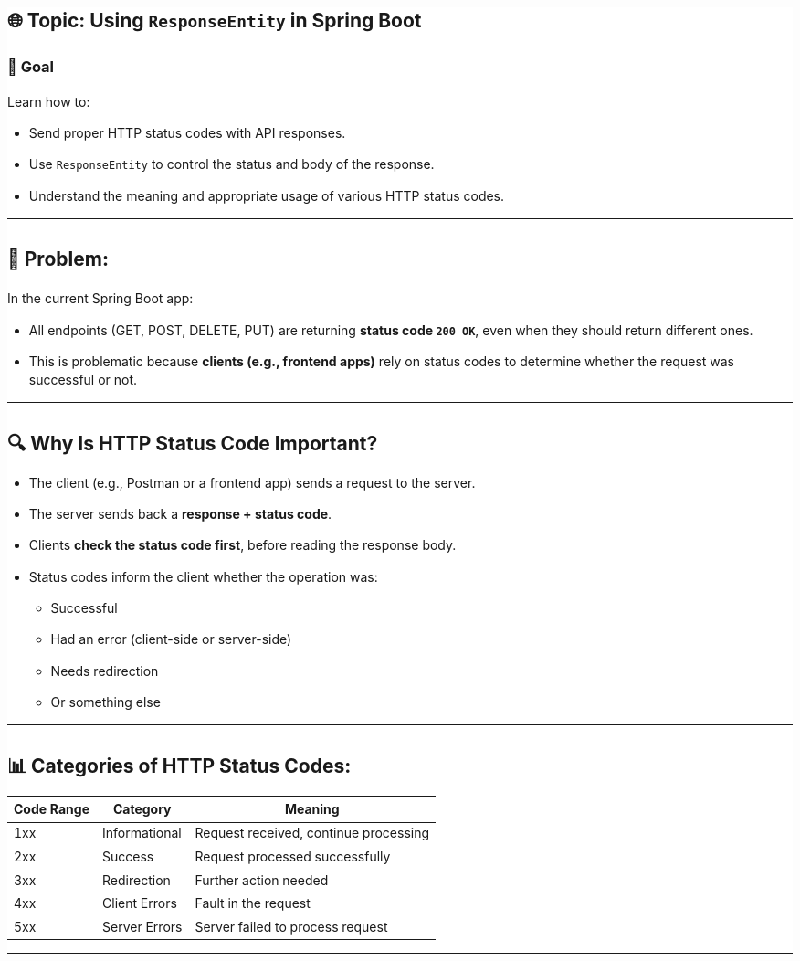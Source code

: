 
## 🌐 **Topic: Using `ResponseEntity` in Spring Boot**

### 🧠 **Goal**

Learn how to:

- Send proper HTTP status codes with API responses.
    
- Use `ResponseEntity` to control the status and body of the response.
    
- Understand the meaning and appropriate usage of various HTTP status codes.
    

---

## 📝 **Problem:**

In the current Spring Boot app:

- All endpoints (GET, POST, DELETE, PUT) are returning **status code `200 OK`**, even when they should return different ones.
    
- This is problematic because **clients (e.g., frontend apps)** rely on status codes to determine whether the request was successful or not.
    

---

## 🔍 **Why Is HTTP Status Code Important?**

- The client (e.g., Postman or a frontend app) sends a request to the server.
    
- The server sends back a **response + status code**.
    
- Clients **check the status code first**, before reading the response body.
    
- Status codes inform the client whether the operation was:
    
    - Successful
        
    - Had an error (client-side or server-side)
        
    - Needs redirection
        
    - Or something else
        

---

## 📊 **Categories of HTTP Status Codes:**

|Code Range|Category|Meaning|
|---|---|---|
|1xx|Informational|Request received, continue processing|
|2xx|Success|Request processed successfully|
|3xx|Redirection|Further action needed|
|4xx|Client Errors|Fault in the request|
|5xx|Server Errors|Server failed to process request|

---